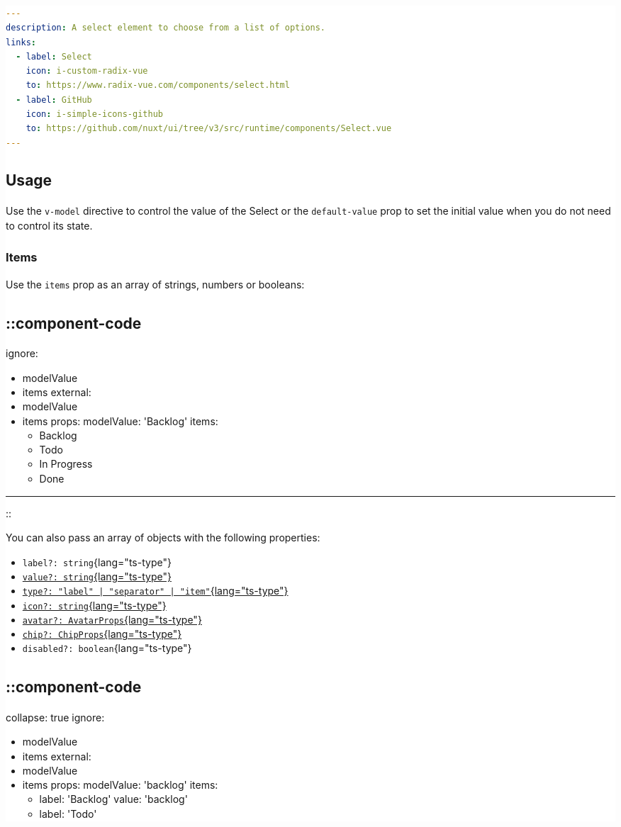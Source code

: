 ```yaml
---
description: A select element to choose from a list of options.
links:
  - label: Select
    icon: i-custom-radix-vue
    to: https://www.radix-vue.com/components/select.html
  - label: GitHub
    icon: i-simple-icons-github
    to: https://github.com/nuxt/ui/tree/v3/src/runtime/components/Select.vue
---
```


## Usage

Use the `v-model` directive to control the value of the Select or the `default-value` prop to set the initial value when you do not need to control its state.

### Items

Use the `items` prop as an array of strings, numbers or booleans:

::component-code
---
ignore:
  - modelValue
  - items
external:
  - modelValue
  - items
props:
  modelValue: 'Backlog'
  items:
    - Backlog
    - Todo
    - In Progress
    - Done
---
::

You can also pass an array of objects with the following properties:

- `label?: string`{lang="ts-type"}
- [`value?: string`{lang="ts-type"}](#value-key)
- [`type?: "label" | "separator" | "item"`{lang="ts-type"}](#items-type)
- [`icon?: string`{lang="ts-type"}](#items-icon)
- [`avatar?: AvatarProps`{lang="ts-type"}](#items-avatar)
- [`chip?: ChipProps`{lang="ts-type"}](#items-chip)
- `disabled?: boolean`{lang="ts-type"}

::component-code
---
collapse: true
ignore:
  - modelValue
  - items
external:
  - modelValue
  - items
props:
  modelValue: 'backlog'
  items:
    - label: 'Backlog'
      value: 'backlog'
    - label: 'Todo'